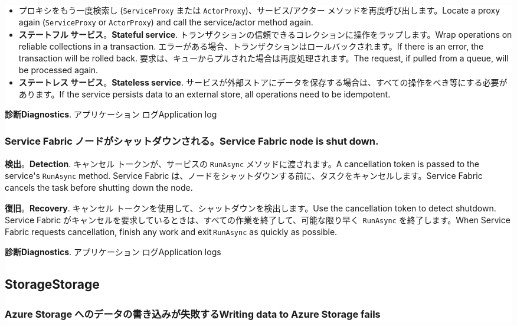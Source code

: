 - <span data-ttu-id="3c49b-442">プロキシをもう一度検索し (`ServiceProxy` または `ActorProxy`)、サービス/アクター メソッドを再度呼び出します。</span><span class="sxs-lookup"><span data-stu-id="3c49b-442">Locate a proxy again (`ServiceProxy` or `ActorProxy`) and call the service/actor method again.</span></span>
- <span data-ttu-id="3c49b-443">**ステートフル サービス**。</span><span class="sxs-lookup"><span data-stu-id="3c49b-443">**Stateful service**.</span></span> <span data-ttu-id="3c49b-444">トランザクションの信頼できるコレクションに操作をラップします。</span><span class="sxs-lookup"><span data-stu-id="3c49b-444">Wrap operations on reliable collections in a transaction.</span></span> <span data-ttu-id="3c49b-445">エラーがある場合、トランザクションはロールバックされます。</span><span class="sxs-lookup"><span data-stu-id="3c49b-445">If there is an error, the transaction will be rolled back.</span></span> <span data-ttu-id="3c49b-446">要求は、キューからプルされた場合は再度処理されます。</span><span class="sxs-lookup"><span data-stu-id="3c49b-446">The request, if pulled from a queue, will be processed again.</span></span>
- <span data-ttu-id="3c49b-447">**ステートレス サービス**。</span><span class="sxs-lookup"><span data-stu-id="3c49b-447">**Stateless service**.</span></span> <span data-ttu-id="3c49b-448">サービスが外部ストアにデータを保存する場合は、すべての操作をべき等にする必要があります。</span><span class="sxs-lookup"><span data-stu-id="3c49b-448">If the service persists data to an external store, all operations need to be idempotent.</span></span>

<span data-ttu-id="3c49b-449">**診断**</span><span class="sxs-lookup"><span data-stu-id="3c49b-449">**Diagnostics**.</span></span> <span data-ttu-id="3c49b-450">アプリケーション ログ</span><span class="sxs-lookup"><span data-stu-id="3c49b-450">Application log</span></span>

### <a name="service-fabric-node-is-shut-down"></a><span data-ttu-id="3c49b-451">Service Fabric ノードがシャットダウンされる。</span><span class="sxs-lookup"><span data-stu-id="3c49b-451">Service Fabric node is shut down.</span></span>

<span data-ttu-id="3c49b-452">**検出**。</span><span class="sxs-lookup"><span data-stu-id="3c49b-452">**Detection**.</span></span> <span data-ttu-id="3c49b-453">キャンセル トークンが、サービスの `RunAsync` メソッドに渡されます。</span><span class="sxs-lookup"><span data-stu-id="3c49b-453">A cancellation token is passed to the service's `RunAsync` method.</span></span> <span data-ttu-id="3c49b-454">Service Fabric は、ノードをシャットダウンする前に、タスクをキャンセルします。</span><span class="sxs-lookup"><span data-stu-id="3c49b-454">Service Fabric cancels the task before shutting down the node.</span></span>

<span data-ttu-id="3c49b-455">**復旧**。</span><span class="sxs-lookup"><span data-stu-id="3c49b-455">**Recovery**.</span></span> <span data-ttu-id="3c49b-456">キャンセル トークンを使用して、シャットダウンを検出します。</span><span class="sxs-lookup"><span data-stu-id="3c49b-456">Use the cancellation token to detect shutdown.</span></span> <span data-ttu-id="3c49b-457">Service Fabric がキャンセルを要求しているときは、すべての作業を終了して、可能な限り早く  `RunAsync` を終了します。</span><span class="sxs-lookup"><span data-stu-id="3c49b-457">When Service Fabric requests cancellation, finish any work and exit `RunAsync` as quickly as possible.</span></span>

<span data-ttu-id="3c49b-458">**診断**</span><span class="sxs-lookup"><span data-stu-id="3c49b-458">**Diagnostics**.</span></span> <span data-ttu-id="3c49b-459">アプリケーション ログ</span><span class="sxs-lookup"><span data-stu-id="3c49b-459">Application logs</span></span>

## <a name="storage"></a><span data-ttu-id="3c49b-460">Storage</span><span class="sxs-lookup"><span data-stu-id="3c49b-460">Storage</span></span>

### <a name="writing-data-to-azure-storage-fails"></a><span data-ttu-id="3c49b-461">Azure Storage へのデータの書き込みが失敗する</span><span class="sxs-lookup"><span data-stu-id="3c49b-461">Writing data to Azure Storage fails</span></span>

